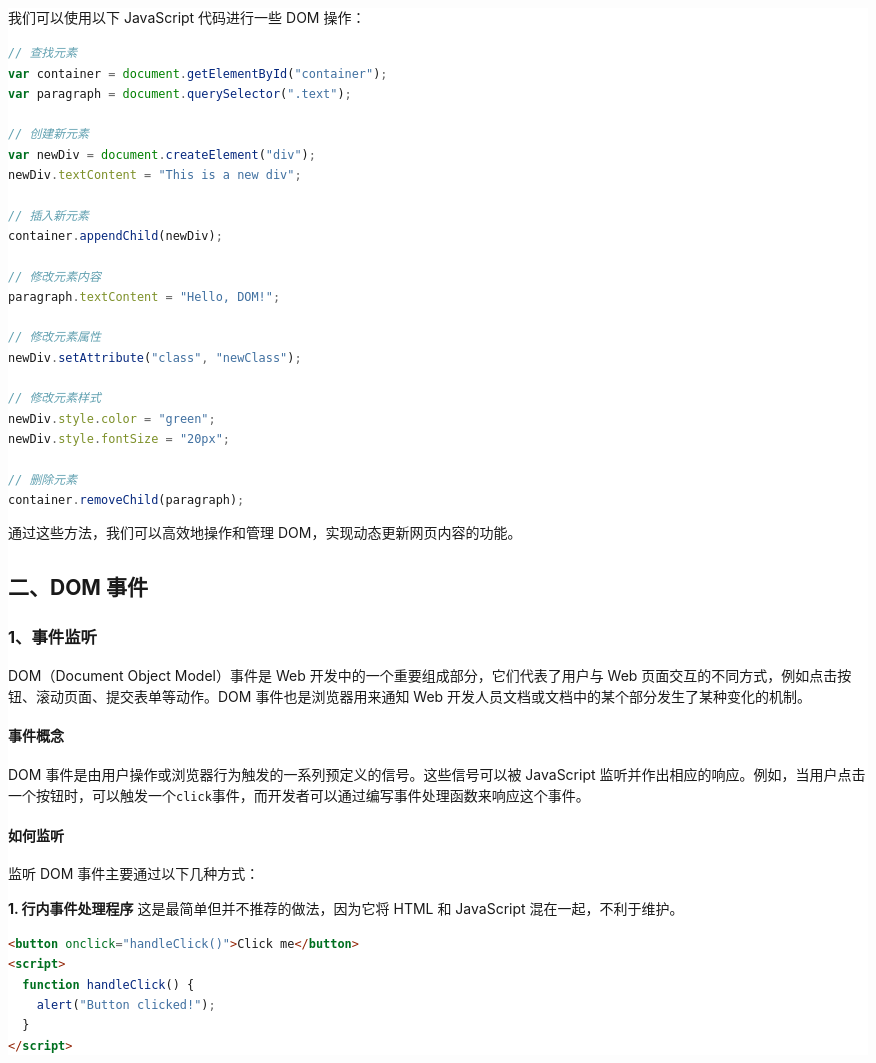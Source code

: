 我们可以使用以下 JavaScript 代码进行一些 DOM 操作：

```javascript
// 查找元素
var container = document.getElementById("container");
var paragraph = document.querySelector(".text");

// 创建新元素
var newDiv = document.createElement("div");
newDiv.textContent = "This is a new div";

// 插入新元素
container.appendChild(newDiv);

// 修改元素内容
paragraph.textContent = "Hello, DOM!";

// 修改元素属性
newDiv.setAttribute("class", "newClass");

// 修改元素样式
newDiv.style.color = "green";
newDiv.style.fontSize = "20px";

// 删除元素
container.removeChild(paragraph);
```

通过这些方法，我们可以高效地操作和管理 DOM，实现动态更新网页内容的功能。

## 二、DOM 事件

### 1、事件监听

DOM（Document Object Model）事件是 Web 开发中的一个重要组成部分，它们代表了用户与 Web 页面交互的不同方式，例如点击按钮、滚动页面、提交表单等动作。DOM 事件也是浏览器用来通知 Web 开发人员文档或文档中的某个部分发生了某种变化的机制。

#### 事件概念

DOM 事件是由用户操作或浏览器行为触发的一系列预定义的信号。这些信号可以被 JavaScript 监听并作出相应的响应。例如，当用户点击一个按钮时，可以触发一个`click`事件，而开发者可以通过编写事件处理函数来响应这个事件。

#### 如何监听

监听 DOM 事件主要通过以下几种方式：

**1. 行内事件处理程序**
这是最简单但并不推荐的做法，因为它将 HTML 和 JavaScript 混在一起，不利于维护。

```html
<button onclick="handleClick()">Click me</button>
<script>
  function handleClick() {
    alert("Button clicked!");
  }
</script>
```
